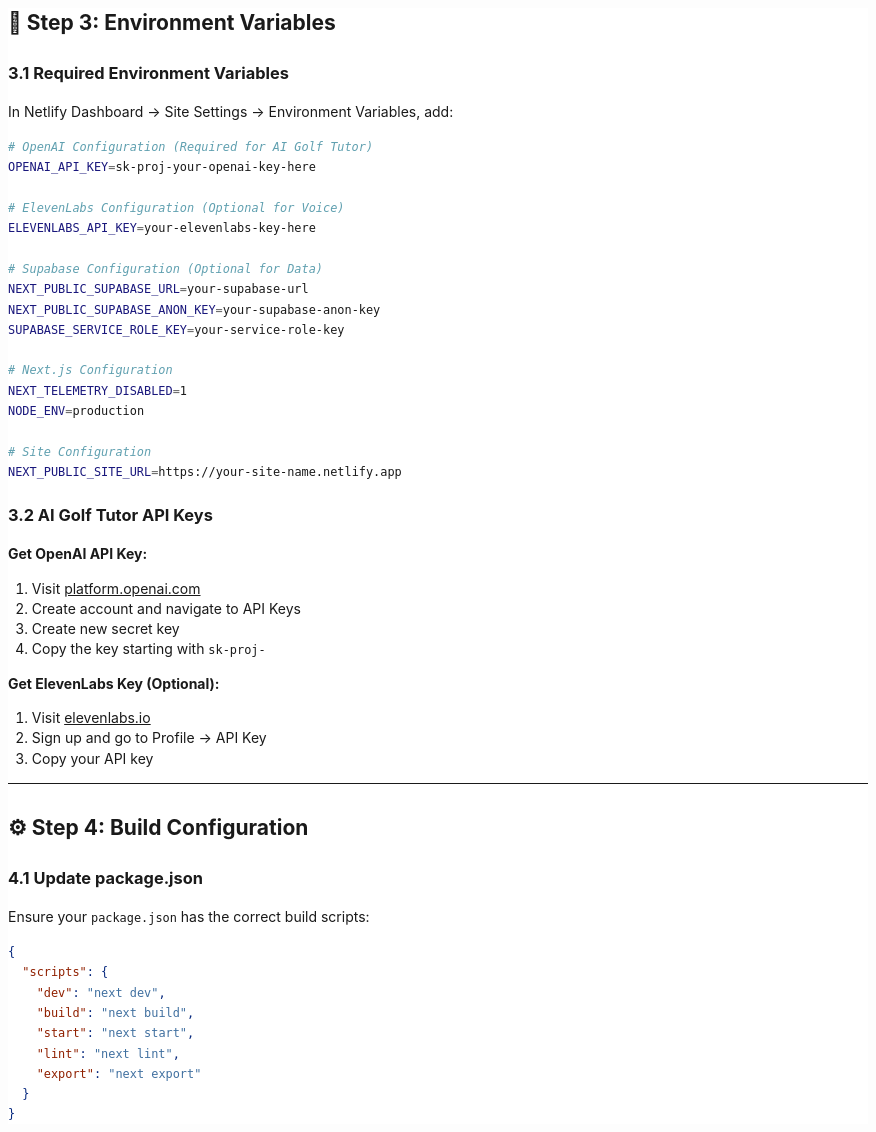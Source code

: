 
## 🔐 Step 3: Environment Variables

### 3.1 Required Environment Variables

In Netlify Dashboard → Site Settings → Environment Variables, add:

```bash
# OpenAI Configuration (Required for AI Golf Tutor)
OPENAI_API_KEY=sk-proj-your-openai-key-here

# ElevenLabs Configuration (Optional for Voice)
ELEVENLABS_API_KEY=your-elevenlabs-key-here

# Supabase Configuration (Optional for Data)
NEXT_PUBLIC_SUPABASE_URL=your-supabase-url
NEXT_PUBLIC_SUPABASE_ANON_KEY=your-supabase-anon-key
SUPABASE_SERVICE_ROLE_KEY=your-service-role-key

# Next.js Configuration
NEXT_TELEMETRY_DISABLED=1
NODE_ENV=production

# Site Configuration
NEXT_PUBLIC_SITE_URL=https://your-site-name.netlify.app
```

### 3.2 AI Golf Tutor API Keys

**Get OpenAI API Key:**
1. Visit [platform.openai.com](https://platform.openai.com)
2. Create account and navigate to API Keys
3. Create new secret key
4. Copy the key starting with `sk-proj-`

**Get ElevenLabs Key (Optional):**
1. Visit [elevenlabs.io](https://elevenlabs.io)
2. Sign up and go to Profile → API Key
3. Copy your API key

---

## ⚙️ Step 4: Build Configuration

### 4.1 Update package.json

Ensure your `package.json` has the correct build scripts:

```json
{
  "scripts": {
    "dev": "next dev",
    "build": "next build",
    "start": "next start",
    "lint": "next lint",
    "export": "next export"
  }
}
```
